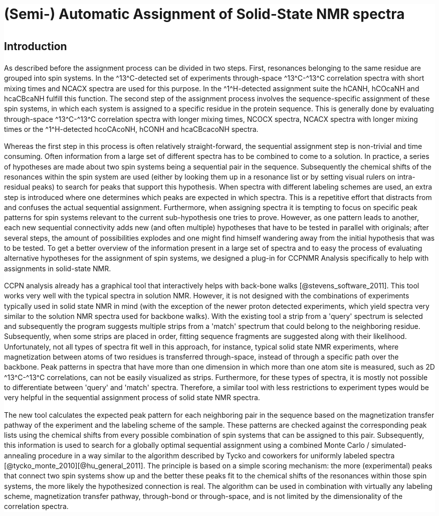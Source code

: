 
(Semi-) Automatic Assignment of Solid-State NMR spectra
=======================================================

## Introduction

As described before the assignment process can be divided in two steps. First, resonances belonging to the same residue are grouped into spin systems. In the ^13^C-detected set of experiments through-space ^13^C-^13^C correlation spectra with short mixing times and NCACX spectra are used for this purpose. In the ^1^H-detected assignment suite the hCANH, hCOcaNH and hcaCBcaNH fulfill this function. The second step of the assignment process involves the sequence-specific assignment of these spin systems, in which each system is assigned to a specific residue in the protein sequence. This is generally done by evaluating through-space ^13^C-^13^C correlation spectra with longer mixing times, NCOCX spectra, NCACX spectra with longer mixing times or the ^1^H-detected hcoCAcoNH, hCONH and hcaCBcacoNH spectra.

Whereas the first step in this process is often relatively straight-forward, the sequential assignment step is non-trivial and time consuming. Often information from a large set of different spectra has to be combined to come to a solution. In practice, a series of hypotheses are made about two spin systems being a sequential pair in the sequence. Subsequently the chemical shifts of the resonances within the spin system are used (either by looking them up in a resonance list or by setting visual rulers on intra-residual peaks) to search for peaks that support this hypothesis. When spectra with different labeling schemes are used, an extra step is introduced where one determines which peaks are expected in which spectra. This is a repetitive effort that distracts from and confuses the actual sequential assignment. Furthermore, when assigning spectra it is tempting to focus on specific peak patterns for spin systems relevant to the current sub-hypothesis one tries to prove. However, as one pattern leads to another, each new sequential connectivity adds new (and often multiple) hypotheses that have to be tested in parallel with originals; after several steps, the amount of possibilities explodes and one might find himself wandering away from the initial hypothesis that was to be tested. To get a better overview of the information present in a large set of spectra and to easy the process of evaluating alternative hypotheses for the assignment of spin systems, we designed a plug-in for CCPNMR Analysis specifically to help with assignments in solid-state NMR.

CCPN analysis already has a graphical tool that interactively helps with back-bone walks [@stevens_software_2011]. This tool works very well with the typical spectra in solution NMR. However, it is not designed with the combinations of experiments typically used in solid state NMR in mind (with the exception of the newer proton detected experiments, which yield spectra very similar to the solution NMR spectra used for backbone walks). With the existing tool a strip from a 'query' spectrum is selected and subsequently the program suggests multiple strips from a 'match' spectrum that could belong to the neighboring residue. Subsequently, when some strips are placed in order, fitting sequence fragments are suggested along with their likelihood. Unfortunately, not all types of spectra fit well in this approach, for instance, typical solid state NMR experiments, where magnetization between atoms of two residues is transferred through-space, instead of through a specific path over the backbone. Peak patterns in spectra that have more than one dimension in which more than one atom site is measured, such as 2D ^13^C-^13^C correlations, can not be easily visualized as strips. Furthermore, for these types of spectra, it is mostly not possible to differentiate between 'query' and 'match' spectra. Therefore, a similar tool with less restrictions to experiment types would be very helpful in the sequential assignment process of solid state NMR spectra.

The new tool calculates the expected peak pattern for each neighboring pair in the sequence based on the magnetization transfer pathway of the experiment and the labeling scheme of the sample. These patterns are checked against the corresponding peak lists using the chemical shifts from every possible combination of spin systems that can be assigned to this pair. Subsequently, this information is used to search for a globally optimal sequential assignment using a combined Monte Carlo / simulated-annealing procedure in a way similar to the algorithm described by Tycko and coworkers for uniformly labeled spectra [@tycko_monte_2010][@hu_general_2011]. The principle is based on a simple scoring mechanism: the more (experimental) peaks that connect two spin systems show up and the better these peaks fit to the chemical shifts of the resonances within those spin systems, the more likely the hypothesized connection is real. The algorithm can be used in combination with virtually any labeling scheme, magnetization transfer pathway, through-bond or through-space, and is not limited by the dimensionality of the correlation spectra.
